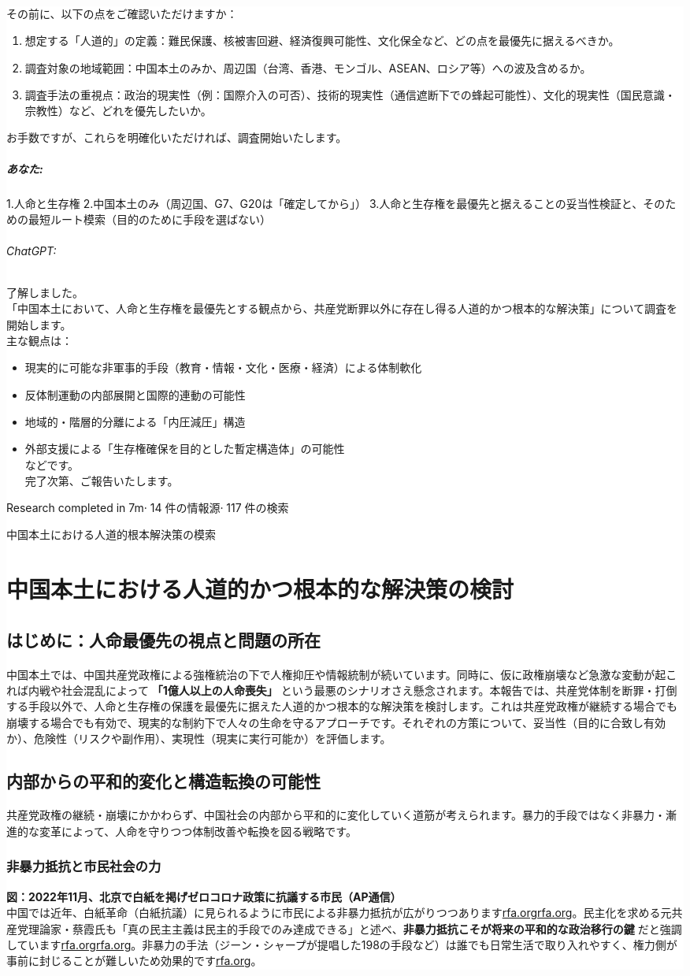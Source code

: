 その前に、以下の点をご確認いただけますか：

1. 想定する「人道的」の定義：難民保護、核被害回避、経済復興可能性、文化保全など、どの点を最優先に据えるべきか。
    
2. 調査対象の地域範囲：中国本土のみか、周辺国（台湾、香港、モンゴル、ASEAN、ロシア等）への波及含めるか。
    
3. 調査手法の重視点：政治的現実性（例：国際介入の可否）、技術的現実性（通信遮断下での蜂起可能性）、文化的現実性（国民意識・宗教性）など、どれを優先したいか。
    

お手数ですが、これらを明確化いただければ、調査開始いたします。

##### あなた:

1.人命と生存権 2.中国本土のみ（周辺国、G7、G20は「確定してから」） 3.人命と生存権を最優先と据えることの妥当性検証と、そのための最短ルート模索（目的のために手段を選ばない）

###### ChatGPT:

了解しました。  
「中国本土において、人命と生存権を最優先とする観点から、共産党断罪以外に存在し得る人道的かつ根本的な解決策」について調査を開始します。  
主な観点は：

- 現実的に可能な非軍事的手段（教育・情報・文化・医療・経済）による体制軟化
    
- 反体制運動の内部展開と国際的連動の可能性
    
- 地域的・階層的分離による「内圧減圧」構造
    
- 外部支援による「生存権確保を目的とした暫定構造体」の可能性  
    などです。  
    完了次第、ご報告いたします。
    

Research completed in 7m· 14 件の情報源· 117 件の検索

中国本土における人道的根本解決策の模索

# 中国本土における人道的かつ根本的な解決策の検討

## はじめに：人命最優先の視点と問題の所在

中国本土では、中国共産党政権による強権統治の下で人権抑圧や情報統制が続いています。同時に、仮に政権崩壊など急激な変動が起これば内戦や社会混乱によって **「1億人以上の人命喪失」** という最悪のシナリオさえ懸念されます。本報告では、共産党体制を断罪・打倒する手段以外で、人命と生存権の保護を最優先に据えた人道的かつ根本的な解決策を検討します。これは共産党政権が継続する場合でも崩壊する場合でも有効で、現実的な制約下で人々の生命を守るアプローチです。それぞれの方策について、妥当性（目的に合致し有効か）、危険性（リスクや副作用）、実現性（現実に実行可能か）を評価します。

## 内部からの平和的変化と構造転換の可能性

共産党政権の継続・崩壊にかかわらず、中国社会の内部から平和的に変化していく道筋が考えられます。暴力的手段ではなく非暴力・漸進的な変革によって、人命を守りつつ体制改善や転換を図る戦略です。

### 非暴力抵抗と市民社会の力

**図：2022年11月、北京で白紙を掲げゼロコロナ政策に抗議する市民（AP通信）**  
中国では近年、白紙革命（白紙抗議）に見られるように市民による非暴力抵抗が広がりつつあります[rfa.org](https://www.rfa.org/english/commentaries/china-nonviolent-democracy-02042024064346.html#:~:text=From%20the%20fearless%20action%20of,there%20are%20plenty%20of%20examples)[rfa.org](https://www.rfa.org/english/commentaries/china-nonviolent-democracy-02042024064346.html#:~:text=march%20to%20protest%20strict%20COVID,%28Ng%20Han%20Guan%2FAP)。民主化を求める元共産党理論家・蔡霞氏も「真の民主主義は民主的手段でのみ達成できる」と述べ、**非暴力抵抗こそが将来の平和的な政治移行の鍵** だと強調しています[rfa.org](https://www.rfa.org/english/commentaries/china-nonviolent-democracy-02042024064346.html#:~:text=Why%20nonviolent%20resistance%20is%20the,key%20to%20a%20democratic%20China)[rfa.org](https://www.rfa.org/english/commentaries/china-nonviolent-democracy-02042024064346.html#:~:text=The%20goal%20in%20engaging%20in,unity%20among%20various%20civil%20forces)。非暴力の手法（ジーン・シャープが提唱した198の手段など）は誰でも日常生活で取り入れやすく、権力側が事前に封じることが難しいため効果的です[rfa.org](https://www.rfa.org/english/commentaries/china-nonviolent-democracy-02042024064346.html#:~:text=It%27s%20a%20practical%2C%20feasible%20approach,authoritarian%20regimes%20to%20counter%20preemptively)。
